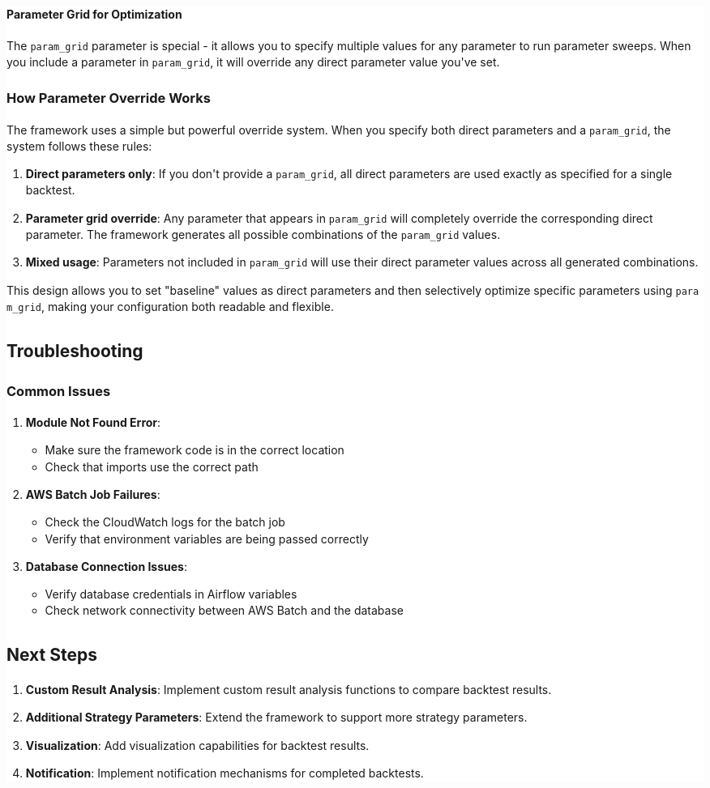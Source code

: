 #### Parameter Grid for Optimization
The `param_grid` parameter is special - it allows you to specify multiple values for any parameter to run parameter sweeps. When you include a parameter in `param_grid`, it will override any direct parameter value you've set.

### How Parameter Override Works

The framework uses a simple but powerful override system. When you specify both direct parameters and a `param_grid`, the system follows these rules:

1. **Direct parameters only**: If you don't provide a `param_grid`, all direct parameters are used exactly as specified for a single backtest.

2. **Parameter grid override**: Any parameter that appears in `param_grid` will completely override the corresponding direct parameter. The framework generates all possible combinations of the `param_grid` values.

3. **Mixed usage**: Parameters not included in `param_grid` will use their direct parameter values across all generated combinations.

This design allows you to set "baseline" values as direct parameters and then selectively optimize specific parameters using `param_grid`, making your configuration both readable and flexible.

## Troubleshooting

### Common Issues

1. **Module Not Found Error**:
   - Make sure the framework code is in the correct location
   - Check that imports use the correct path

2. **AWS Batch Job Failures**:
   - Check the CloudWatch logs for the batch job
   - Verify that environment variables are being passed correctly

3. **Database Connection Issues**:
   - Verify database credentials in Airflow variables
   - Check network connectivity between AWS Batch and the database

## Next Steps

1. **Custom Result Analysis**: Implement custom result analysis functions to compare backtest results.

2. **Additional Strategy Parameters**: Extend the framework to support more strategy parameters.

3. **Visualization**: Add visualization capabilities for backtest results.

4. **Notification**: Implement notification mechanisms for completed backtests.